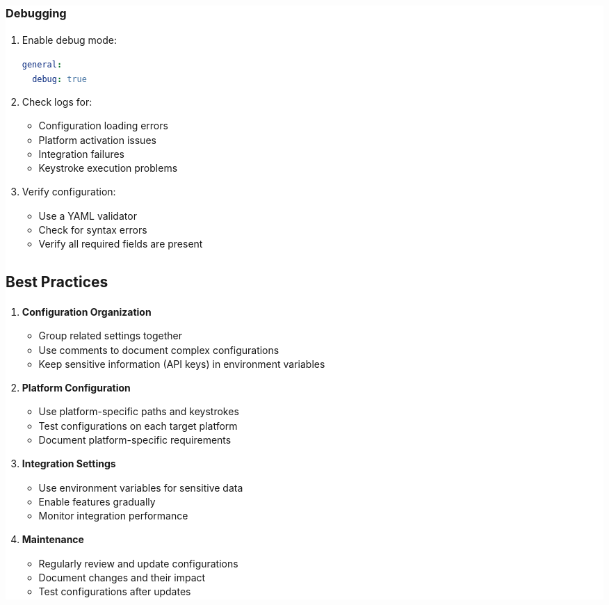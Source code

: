 ### Debugging

1. Enable debug mode:
   ```yaml
   general:
     debug: true
   ```

2. Check logs for:
   - Configuration loading errors
   - Platform activation issues
   - Integration failures
   - Keystroke execution problems

3. Verify configuration:
   - Use a YAML validator
   - Check for syntax errors
   - Verify all required fields are present

## Best Practices

1. **Configuration Organization**
   - Group related settings together
   - Use comments to document complex configurations
   - Keep sensitive information (API keys) in environment variables

2. **Platform Configuration**
   - Use platform-specific paths and keystrokes
   - Test configurations on each target platform
   - Document platform-specific requirements

3. **Integration Settings**
   - Use environment variables for sensitive data
   - Enable features gradually
   - Monitor integration performance

4. **Maintenance**
   - Regularly review and update configurations
   - Document changes and their impact
   - Test configurations after updates 